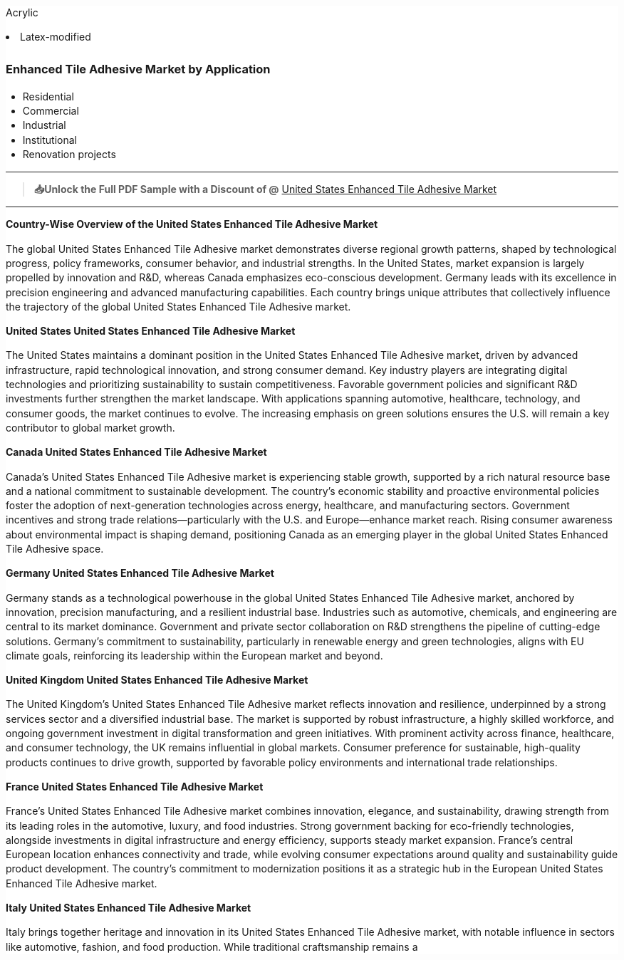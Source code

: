 Acrylic</li><li> Latex-modified</li></ul><h3>Enhanced Tile Adhesive Market by Application</h3><ul><li>Residential</li><li> Commercial</li><li> Industrial</li><li> Institutional</li><li> Renovation projects</li></ul></p><hr /><blockquote><p><strong>📥Unlock the Full PDF Sample with a Discount of @</strong> <a href="https://www.marketresearchintellect.com/ask-for-discount/?rid=947427&amp;utm_source=Github-April&amp;utm_medium=016">United States Enhanced Tile Adhesive Market</a></p></blockquote><hr /><p class="" data-start="217" data-end="261"><strong data-start="217" data-end="261">Country-Wise Overview of the United States Enhanced Tile Adhesive Market</strong></p><p class="" data-start="263" data-end="774">The global United States Enhanced Tile Adhesive market demonstrates diverse regional growth patterns, shaped by technological progress, policy frameworks, consumer behavior, and industrial strengths. In the United States, market expansion is largely propelled by innovation and R&amp;D, whereas Canada emphasizes eco-conscious development. Germany leads with its excellence in precision engineering and advanced manufacturing capabilities. Each country brings unique attributes that collectively influence the trajectory of the global United States Enhanced Tile Adhesive market.</p><p class="" data-start="776" data-end="1421"><strong data-start="776" data-end="805">United States United States Enhanced Tile Adhesive Market</strong></p><p class="" data-start="776" data-end="1421">The United States maintains a dominant position in the United States Enhanced Tile Adhesive market, driven by advanced infrastructure, rapid technological innovation, and strong consumer demand. Key industry players are integrating digital technologies and prioritizing sustainability to sustain competitiveness. Favorable government policies and significant R&amp;D investments further strengthen the market landscape. With applications spanning automotive, healthcare, technology, and consumer goods, the market continues to evolve. The increasing emphasis on green solutions ensures the U.S. will remain a key contributor to global market growth.</p><p class="" data-start="1423" data-end="2019"><strong data-start="1423" data-end="1445">Canada United States Enhanced Tile Adhesive Market</strong></p><p class="" data-start="1423" data-end="2019">Canada&rsquo;s United States Enhanced Tile Adhesive market is experiencing stable growth, supported by a rich natural resource base and a national commitment to sustainable development. The country&rsquo;s economic stability and proactive environmental policies foster the adoption of next-generation technologies across energy, healthcare, and manufacturing sectors. Government incentives and strong trade relations&mdash;particularly with the U.S. and Europe&mdash;enhance market reach. Rising consumer awareness about environmental impact is shaping demand, positioning Canada as an emerging player in the global United States Enhanced Tile Adhesive space.</p><p class="" data-start="2021" data-end="2591"><strong data-start="2021" data-end="2044">Germany United States Enhanced Tile Adhesive Market</strong></p><p class="" data-start="2021" data-end="2591">Germany stands as a technological powerhouse in the global United States Enhanced Tile Adhesive market, anchored by innovation, precision manufacturing, and a resilient industrial base. Industries such as automotive, chemicals, and engineering are central to its market dominance. Government and private sector collaboration on R&amp;D strengthens the pipeline of cutting-edge solutions. Germany&rsquo;s commitment to sustainability, particularly in renewable energy and green technologies, aligns with EU climate goals, reinforcing its leadership within the European market and beyond.</p><p class="" data-start="2593" data-end="3221"><strong data-start="2593" data-end="2623">United Kingdom United States Enhanced Tile Adhesive Market</strong></p><p class="" data-start="2593" data-end="3221">The United Kingdom&rsquo;s United States Enhanced Tile Adhesive market reflects innovation and resilience, underpinned by a strong services sector and a diversified industrial base. The market is supported by robust infrastructure, a highly skilled workforce, and ongoing government investment in digital transformation and green initiatives. With prominent activity across finance, healthcare, and consumer technology, the UK remains influential in global markets. Consumer preference for sustainable, high-quality products continues to drive growth, supported by favorable policy environments and international trade relationships.</p><p class="" data-start="3223" data-end="3838"><strong data-start="3223" data-end="3245">France United States Enhanced Tile Adhesive Market</strong></p><p class="" data-start="3223" data-end="3838">France&rsquo;s United States Enhanced Tile Adhesive market combines innovation, elegance, and sustainability, drawing strength from its leading roles in the automotive, luxury, and food industries. Strong government backing for eco-friendly technologies, alongside investments in digital infrastructure and energy efficiency, supports steady market expansion. France&rsquo;s central European location enhances connectivity and trade, while evolving consumer expectations around quality and sustainability guide product development. The country&rsquo;s commitment to modernization positions it as a strategic hub in the European United States Enhanced Tile Adhesive market.</p><p class="" data-start="3840" data-end="4422"><strong data-start="3840" data-end="3861">Italy United States Enhanced Tile Adhesive Market</strong></p><p class="" data-start="3840" data-end="4422">Italy brings together heritage and innovation in its United States Enhanced Tile Adhesive market, with notable influence in sectors like automotive, fashion, and food production. While traditional craftsmanship remains a